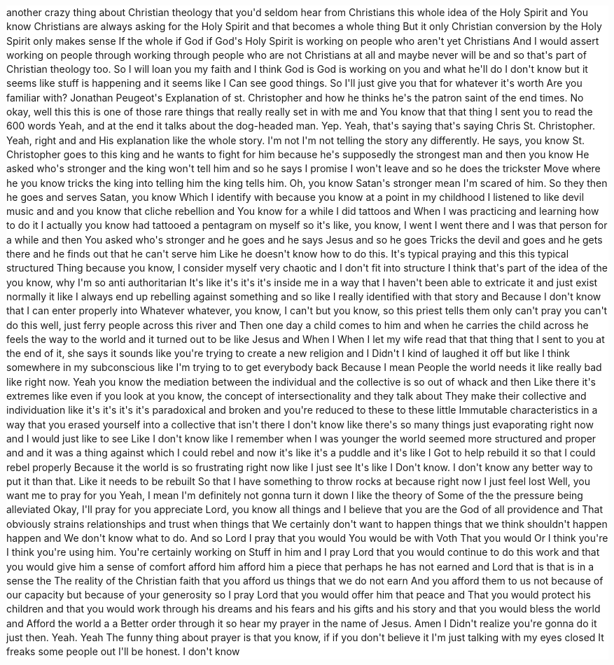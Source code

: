 another crazy thing about Christian theology that you'd seldom hear from Christians this whole idea of the Holy Spirit and You know Christians are always asking for the Holy Spirit and that becomes a whole thing But it only Christian conversion by the Holy Spirit only makes sense If the whole if God if God's Holy Spirit is working on people who aren't yet Christians And I would assert working on people through working through people who are not Christians at all and maybe never will be and so that's part of Christian theology too. So I will loan you my faith and I think God is God is working on you and what he'll do I don't know but it seems like stuff is happening and it seems like I Can see good things. So I'll just give you that for whatever it's worth Are you familiar with? Jonathan Peugeot's Explanation of st. Christopher and how he thinks he's the patron saint of the end times. No okay, well this this is one of those rare things that really really set in with me and You know that that thing I sent you to read the 600 words Yeah, and at the end it talks about the dog-headed man. Yep. Yeah, that's saying that's saying Chris St. Christopher. Yeah, right and and His explanation like the whole story. I'm not I'm not telling the story any differently. He says, you know St. Christopher goes to this king and he wants to fight for him because he's supposedly the strongest man and then you know He asked who's stronger and the king won't tell him and so he says I promise I won't leave and so he does the trickster Move where he you know tricks the king into telling him the king tells him. Oh, you know Satan's stronger mean I'm scared of him. So they then he goes and serves Satan, you know Which I identify with because you know at a point in my childhood I listened to like devil music and and you know that cliche rebellion and You know for a while I did tattoos and When I was practicing and learning how to do it I actually you know had tattooed a pentagram on myself so it's like, you know, I went I went there and I was that person for a while and then You asked who's stronger and he goes and he says Jesus and so he goes Tricks the devil and goes and he gets there and he finds out that he can't serve him Like he doesn't know how to do this. It's typical praying and this this typical structured Thing because you know, I consider myself very chaotic and I don't fit into structure I think that's part of the idea of the you know, why I'm so anti authoritarian It's like it's it's it's inside me in a way that I haven't been able to extricate it and just exist normally it like I always end up rebelling against something and so like I really identified with that story and Because I don't know that I can enter properly into Whatever whatever, you know, I can't but you know, so this priest tells them only can't pray you can't do this well, just ferry people across this river and Then one day a child comes to him and when he carries the child across he feels the way to the world and it turned out to be like Jesus and When I When I let my wife read that that thing that I sent to you at the end of it, she says it sounds like you're trying to create a new religion and I Didn't I kind of laughed it off but like I think somewhere in my subconscious like I'm trying to to get everybody back Because I mean People the world needs it like really bad like right now. Yeah you know the mediation between the individual and the collective is so out of whack and then Like there it's extremes like even if you look at you know, the concept of intersectionality and they talk about They make their collective and individuation like it's it's it's it's paradoxical and broken and you're reduced to these to these little Immutable characteristics in a way that you erased yourself into a collective that isn't there I don't know like there's so many things just evaporating right now and I would just like to see Like I don't know like I remember when I was younger the world seemed more structured and proper and and it was a thing against which I could rebel and now it's like it's a puddle and it's like I Got to help rebuild it so that I could rebel properly Because it the world is so frustrating right now like I just see It's like I Don't know. I don't know any better way to put it than that. Like it needs to be rebuilt So that I have something to throw rocks at because right now I just feel lost Well, you want me to pray for you Yeah, I mean I'm definitely not gonna turn it down I like the theory of Some of the the pressure being alleviated Okay, I'll pray for you appreciate Lord, you know all things and I believe that you are the God of all providence and That obviously strains relationships and trust when things that We certainly don't want to happen things that we think shouldn't happen happen and We don't know what to do. And so Lord I pray that you would You would be with Voth That you would Or I think you're I think you're using him. You're certainly working on Stuff in him and I pray Lord that you would continue to do this work and that you would give him a sense of comfort afford him afford him a piece that perhaps he has not earned and Lord that is that is in a sense the The reality of the Christian faith that you afford us things that we do not earn And you afford them to us not because of our capacity but because of your generosity so I pray Lord that you would offer him that peace and That you would protect his children and that you would work through his dreams and his fears and his gifts and his story and that you would bless the world and Afford the world a a Better order through it so hear my prayer in the name of Jesus. Amen I Didn't realize you're gonna do it just then. Yeah. Yeah The funny thing about prayer is that you know, if if you don't believe it I'm just talking with my eyes closed It freaks some people out I'll be honest. I don't know